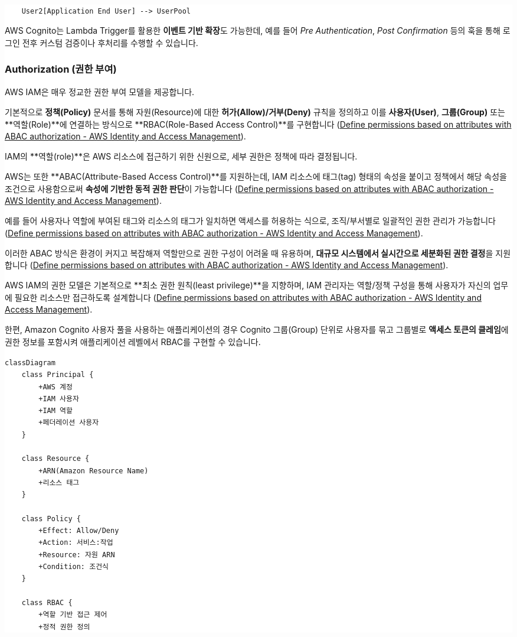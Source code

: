 ```mermaid
    User2[Application End User] --> UserPool
```

AWS Cognito는 Lambda Trigger를 활용한 **이벤트 기반 확장**도 가능한데, 예를 들어 *Pre Authentication*, *Post Confirmation* 등의 훅을 통해 로그인 전후 커스텀 검증이나 후처리를 수행할 수 있습니다.

### **Authorization (권한 부여)** 

AWS IAM은 매우 정교한 권한 부여 모델을 제공합니다. 

기본적으로 **정책(Policy)** 문서를 통해 자원(Resource)에 대한 **허가(Allow)/거부(Deny)** 규칙을 정의하고 이를 **사용자(User)**, **그룹(Group)** 또는 **역할(Role)**에 연결하는 방식으로 **RBAC(Role-Based Access Control)**를 구현합니다 ([Define permissions based on attributes with ABAC authorization - AWS Identity and Access Management](https://docs.aws.amazon.com/IAM/latest/UserGuide/introduction_attribute-based-access-control.html#:~:text=The%20traditional%20authorization%20model%20used,function%20in%20an%20RBAC%20model)). 

IAM의 **역할(role)**은 AWS 리소스에 접근하기 위한 신원으로, 세부 권한은 정책에 따라 결정됩니다. 

AWS는 또한 **ABAC(Attribute-Based Access Control)**를 지원하는데, IAM 리소스에 태그(tag) 형태의 속성을 붙이고 정책에서 해당 속성을 조건으로 사용함으로써 **속성에 기반한 동적 권한 판단**이 가능합니다 ([Define permissions based on attributes with ABAC authorization - AWS Identity and Access Management](https://docs.aws.amazon.com/IAM/latest/UserGuide/introduction_attribute-based-access-control.html#:~:text=Attribute,helpful%20in%20environments%20that%20are)). 

예를 들어 사용자나 역할에 부여된 태그와 리소스의 태그가 일치하면 액세스를 허용하는 식으로, 조직/부서별로 일괄적인 권한 관리가 가능합니다 ([Define permissions based on attributes with ABAC authorization - AWS Identity and Access Management](https://docs.aws.amazon.com/IAM/latest/UserGuide/introduction_attribute-based-access-control.html#:~:text=For%20example%2C%20you%20can%20create,support%20ABAC%2C%20see%20%205)). 

이러한 ABAC 방식은 환경이 커지고 복잡해져 역할만으로 권한 구성이 어려울 때 유용하며, **대규모 시스템에서 실시간으로 세분화된 권한 결정**을 지원합니다 ([Define permissions based on attributes with ABAC authorization - AWS Identity and Access Management](https://docs.aws.amazon.com/IAM/latest/UserGuide/introduction_attribute-based-access-control.html#:~:text=Attribute,helpful%20in%20environments%20that%20are)). 

AWS IAM의 권한 모델은 기본적으로 **최소 권한 원칙(least privilege)**을 지향하며, IAM 관리자는 역할/정책 구성을 통해 사용자가 자신의 업무에 필요한 리소스만 접근하도록 설계합니다 ([Define permissions based on attributes with ABAC authorization - AWS Identity and Access Management](https://docs.aws.amazon.com/IAM/latest/UserGuide/introduction_attribute-based-access-control.html#:~:text=The%20traditional%20authorization%20model%20used,function%20in%20an%20RBAC%20model)). 

한편, Amazon Cognito 사용자 풀을 사용하는 애플리케이션의 경우 Cognito 그룹(Group) 단위로 사용자를 묶고 그룹별로 **액세스 토큰의 클레임**에 권한 정보를 포함시켜 애플리케이션 레벨에서 RBAC를 구현할 수 있습니다. 

```mermaid
classDiagram
    class Principal {
        +AWS 계정
        +IAM 사용자
        +IAM 역할
        +페더레이션 사용자
    }
    
    class Resource {
        +ARN(Amazon Resource Name)
        +리소스 태그
    }
    
    class Policy {
        +Effect: Allow/Deny
        +Action: 서비스:작업
        +Resource: 자원 ARN
        +Condition: 조건식
    }
    
    class RBAC {
        +역할 기반 접근 제어
        +정적 권한 정의
```